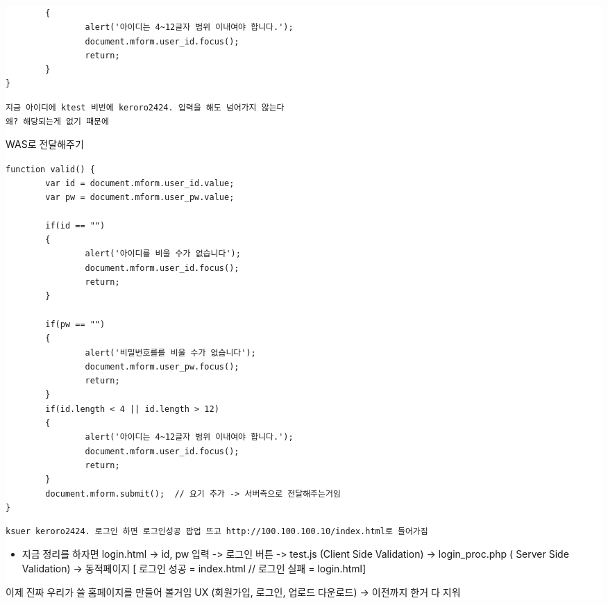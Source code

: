 ```
        {
                alert('아이디는 4~12글자 범위 이내여야 합니다.');
                document.mform.user_id.focus();
                return;
        }
}

```

```
지금 아이디에 ktest 비번에 keroro2424. 입력을 해도 넘어가지 않는다
왜? 해당되는게 없기 때문에
```

WAS로 전달해주기

```
function valid() {
        var id = document.mform.user_id.value;
        var pw = document.mform.user_pw.value;

        if(id == "")
        {
                alert('아이디를 비울 수가 없습니다');
                document.mform.user_id.focus();
                return;
        }

        if(pw == "")
        {
                alert('비밀번호를를 비울 수가 없습니다');
                document.mform.user_pw.focus(); 
                return;
        }
        if(id.length < 4 || id.length > 12)
        {
                alert('아이디는 4~12글자 범위 이내여야 합니다.');
                document.mform.user_id.focus();
                return;
        }
        document.mform.submit();  // 요기 추가 -> 서버측으로 전달해주는거임
}

```

```
ksuer keroro2424. 로그인 하면 로그인성공 팝업 뜨고 http://100.100.100.10/index.html로 들어가짐
```

- 지금 정리를 하자면 login.html -> id, pw 입력 -> 로그인 버튼 -> test.js (Client Side Validation) -> login_proc.php ( Server Side Validation) ->  동적페이지 [ 로그인 성공 = index.html //  로그인 실패 = login.html]



이제  진짜 우리가 쓸 홈페이지를 만들어 볼거임 UX (회원가입, 로그인, 업로드 다운로드) -> 이전까지 한거 다 지워
